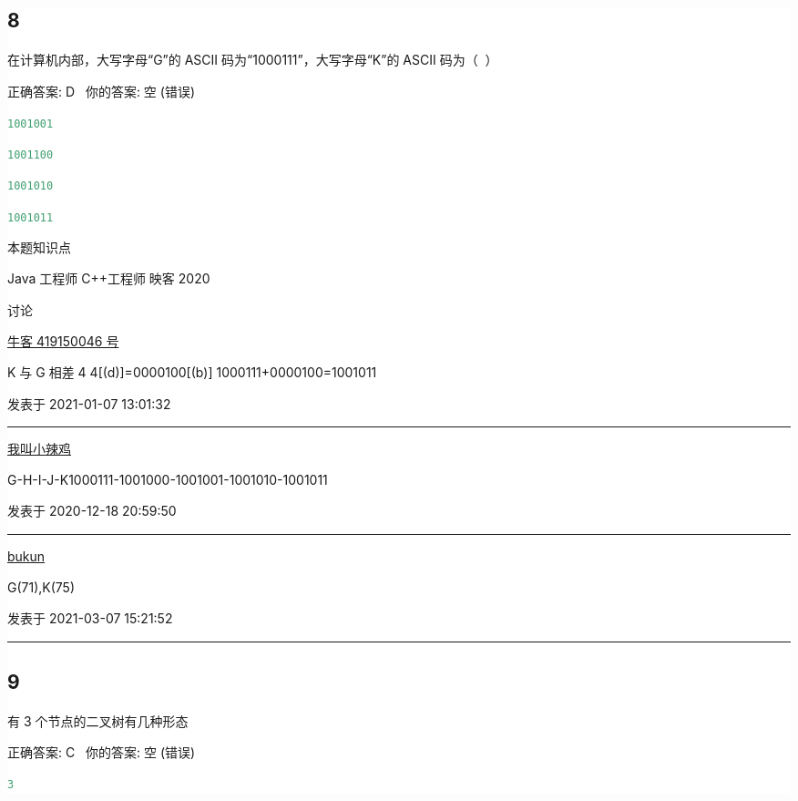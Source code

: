 ## 8

在计算机内部，大写字母“G”的 ASCII 码为“1000111”，大写字母“K”的 ASCII 码为（  ）

正确答案: D   你的答案: 空 (错误)

```cpp
1001001
```

```cpp
1001100
```

```cpp
1001010
```

```cpp
1001011
```

本题知识点

Java 工程师 C++工程师 映客 2020

讨论

[牛客 419150046 号](https://www.nowcoder.com/profile/419150046)

K 与 G 相差 4
4[(d)]=0000100[(b)]
1000111+0000100=1001011

发表于 2021-01-07 13:01:32

* * *

[我叫小辣鸡](https://www.nowcoder.com/profile/479536698)

G-H-I-J-K1000111-1001000-1001001-1001010-1001011

发表于 2020-12-18 20:59:50

* * *

[bukun](https://www.nowcoder.com/profile/514169517)

G(71),K(75)

发表于 2021-03-07 15:21:52

* * *

## 9

有 3 个节点的二叉树有几种形态

正确答案: C   你的答案: 空 (错误)

```cpp
3
```
